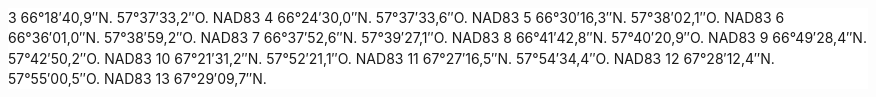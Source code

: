 </tr>
<tr>
<td>3</td>
<td>66°18′40,9″N.</td>
<td>57°37′33,2″O.</td>
<td>NAD83</td>
</tr>
<tr>
<td>4</td>
<td>66°24′30,0″N.</td>
<td>57°37′33,6″O.</td>
<td>NAD83</td>
</tr>
<tr>
<td>5</td>
<td>66°30′16,3″N.</td>
<td>57°38′02,1″O.</td>
<td>NAD83</td>
</tr>
<tr>
<td>6</td>
<td>66°36′01,0″N.</td>
<td>57°38′59,2″O.</td>
<td>NAD83</td>
</tr>
<tr>
<td>7</td>
<td>66°37′52,6″N.</td>
<td>57°39′27,1″O.</td>
<td>NAD83</td>
</tr>
<tr>
<td>8</td>
<td>66°41′42,8″N.</td>
<td>57°40′20,9″O.</td>
<td>NAD83</td>
</tr>
<tr>
<td>9</td>
<td>66°49′28,4″N.</td>
<td>57°42′50,2″O.</td>
<td>NAD83</td>
</tr>
<tr>
<td>10</td>
<td>67°21′31,2″N.</td>
<td>57°52′21,1″O.</td>
<td>NAD83</td>
</tr>
<tr>
<td>11</td>
<td>67°27′16,5″N.</td>
<td>57°54′34,4″O.</td>
<td>NAD83</td>
</tr>
<tr>
<td>12</td>
<td>67°28′12,4″N.</td>
<td>57°55′00,5″O.</td>
<td>NAD83</td>
</tr>
<tr>
<td>13</td>
<td>67°29′09,7″N.</td>